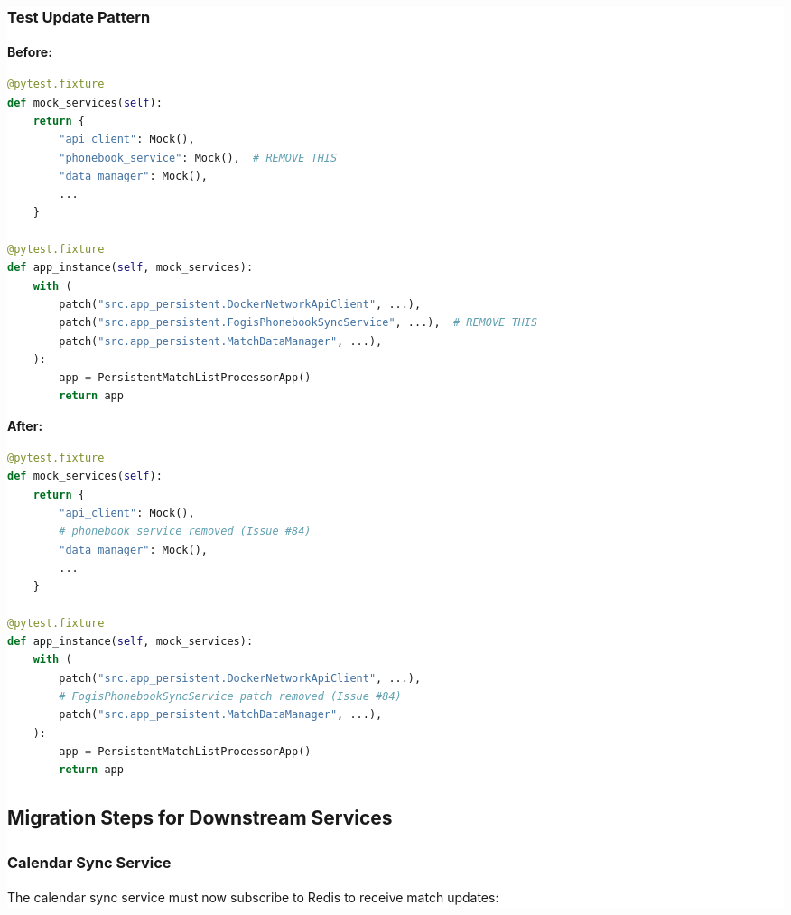 ### Test Update Pattern

**Before:**
```python
@pytest.fixture
def mock_services(self):
    return {
        "api_client": Mock(),
        "phonebook_service": Mock(),  # REMOVE THIS
        "data_manager": Mock(),
        ...
    }

@pytest.fixture
def app_instance(self, mock_services):
    with (
        patch("src.app_persistent.DockerNetworkApiClient", ...),
        patch("src.app_persistent.FogisPhonebookSyncService", ...),  # REMOVE THIS
        patch("src.app_persistent.MatchDataManager", ...),
    ):
        app = PersistentMatchListProcessorApp()
        return app
```

**After:**
```python
@pytest.fixture
def mock_services(self):
    return {
        "api_client": Mock(),
        # phonebook_service removed (Issue #84)
        "data_manager": Mock(),
        ...
    }

@pytest.fixture
def app_instance(self, mock_services):
    with (
        patch("src.app_persistent.DockerNetworkApiClient", ...),
        # FogisPhonebookSyncService patch removed (Issue #84)
        patch("src.app_persistent.MatchDataManager", ...),
    ):
        app = PersistentMatchListProcessorApp()
        return app
```

## Migration Steps for Downstream Services

### Calendar Sync Service

The calendar sync service must now subscribe to Redis to receive match updates:
